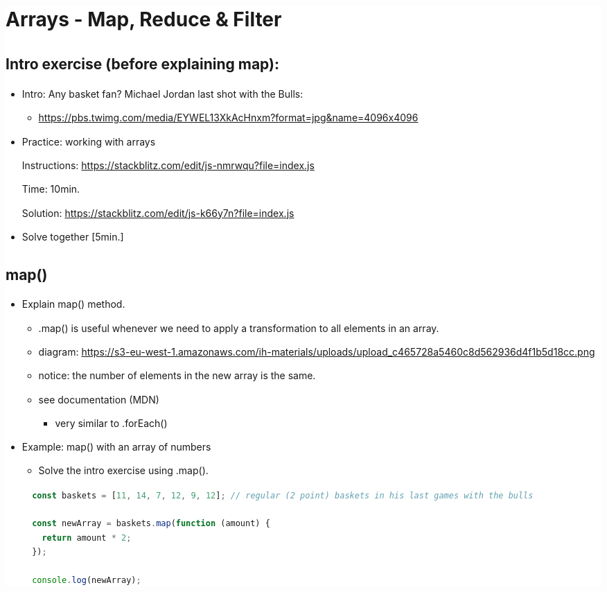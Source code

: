 # Arrays - Map, Reduce & Filter






## Intro exercise (before explaining map): 

- Intro: Any basket fan? Michael Jordan last shot with the Bulls: 
  - https://pbs.twimg.com/media/EYWEL13XkAcHnxm?format=jpg&name=4096x4096


- Practice: working with arrays

  Instructions: https://stackblitz.com/edit/js-nmrwqu?file=index.js

  Time: 10min.


  

  Solution: https://stackblitz.com/edit/js-k66y7n?file=index.js

  
- Solve together [5min.]






## map()


- Explain map() method.
  
  - .map() is useful whenever we need to apply a transformation to all elements in an array.
  
  - diagram: https://s3-eu-west-1.amazonaws.com/ih-materials/uploads/upload_c465728a5460c8d562936d4f1b5d18cc.png 

  - notice: the number of elements in the new array is the same.

  - see documentation (MDN)
    - very similar to .forEach()



- Example: map() with an array of numbers
  - Solve the intro exercise using .map().

  ```js
    const baskets = [11, 14, 7, 12, 9, 12]; // regular (2 point) baskets in his last games with the bulls

    const newArray = baskets.map(function (amount) {
      return amount * 2;
    });

    console.log(newArray);
  ```

